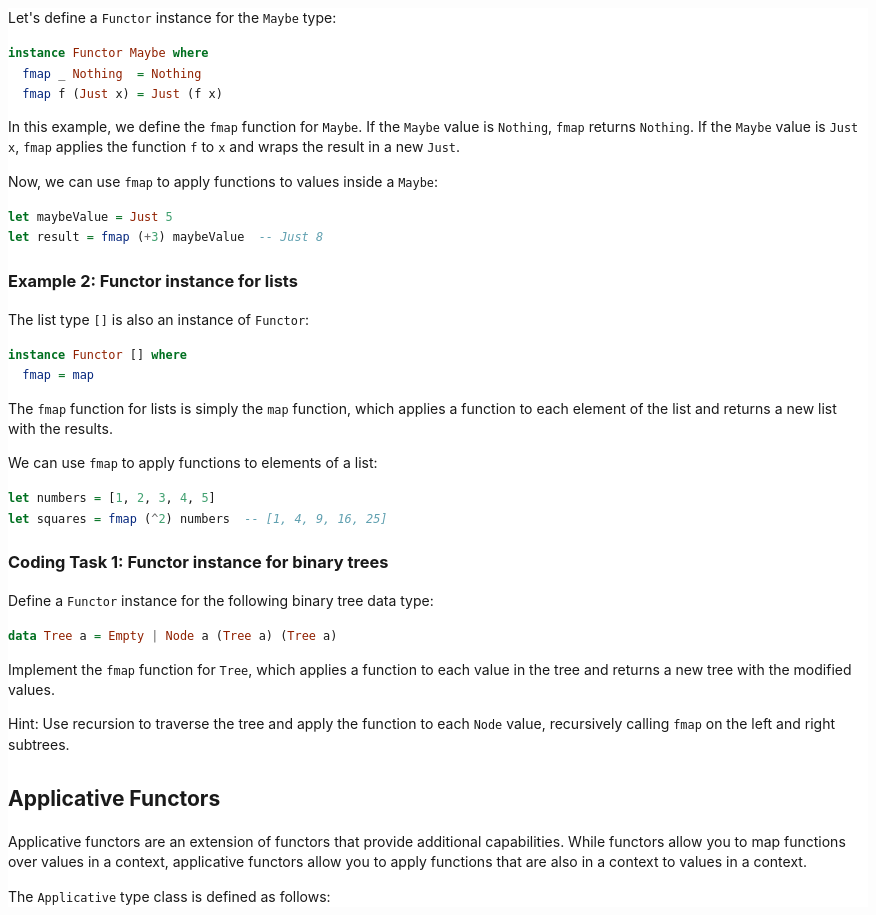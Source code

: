 Let's define a `Functor` instance for the `Maybe` type:

```haskell
instance Functor Maybe where
  fmap _ Nothing  = Nothing
  fmap f (Just x) = Just (f x)
```

In this example, we define the `fmap` function for `Maybe`. If the `Maybe` value is `Nothing`, `fmap` returns `Nothing`. If the `Maybe` value is `Just x`, `fmap` applies the function `f` to `x` and wraps the result in a new `Just`.

Now, we can use `fmap` to apply functions to values inside a `Maybe`:

```haskell
let maybeValue = Just 5
let result = fmap (+3) maybeValue  -- Just 8
```

### Example 2: Functor instance for lists

The list type `[]` is also an instance of `Functor`:

```haskell
instance Functor [] where
  fmap = map
```

The `fmap` function for lists is simply the `map` function, which applies a function to each element of the list and returns a new list with the results.

We can use `fmap` to apply functions to elements of a list:

```haskell
let numbers = [1, 2, 3, 4, 5]
let squares = fmap (^2) numbers  -- [1, 4, 9, 16, 25]
```

### Coding Task 1: Functor instance for binary trees

Define a `Functor` instance for the following binary tree data type:

```haskell
data Tree a = Empty | Node a (Tree a) (Tree a)
```

Implement the `fmap` function for `Tree`, which applies a function to each value in the tree and returns a new tree with the modified values.

Hint: Use recursion to traverse the tree and apply the function to each `Node` value, recursively calling `fmap` on the left and right subtrees.

## Applicative Functors

Applicative functors are an extension of functors that provide additional capabilities. While functors allow you to map functions over values in a context, applicative functors allow you to apply functions that are also in a context to values in a context.

The `Applicative` type class is defined as follows:
